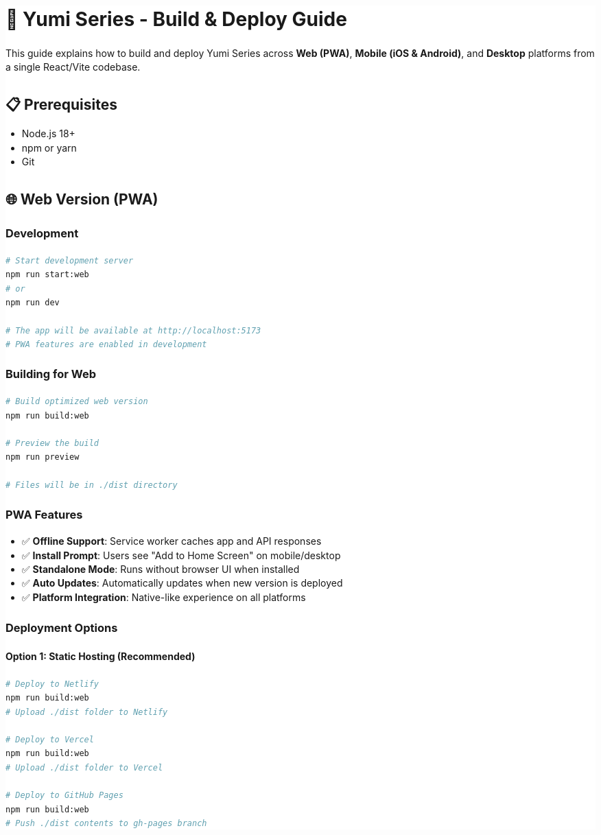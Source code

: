 # 🚀 Yumi Series - Build & Deploy Guide

This guide explains how to build and deploy Yumi Series across **Web (PWA)**, **Mobile (iOS & Android)**, and **Desktop** platforms from a single React/Vite codebase.

## 📋 Prerequisites

- Node.js 18+ 
- npm or yarn
- Git

## 🌐 Web Version (PWA)

### Development
```bash
# Start development server
npm run start:web
# or
npm run dev

# The app will be available at http://localhost:5173
# PWA features are enabled in development
```

### Building for Web
```bash
# Build optimized web version
npm run build:web

# Preview the build
npm run preview

# Files will be in ./dist directory
```

### PWA Features
- ✅ **Offline Support**: Service worker caches app and API responses
- ✅ **Install Prompt**: Users see "Add to Home Screen" on mobile/desktop
- ✅ **Standalone Mode**: Runs without browser UI when installed
- ✅ **Auto Updates**: Automatically updates when new version is deployed
- ✅ **Platform Integration**: Native-like experience on all platforms

### Deployment Options

#### Option 1: Static Hosting (Recommended)
```bash
# Deploy to Netlify
npm run build:web
# Upload ./dist folder to Netlify

# Deploy to Vercel
npm run build:web
# Upload ./dist folder to Vercel

# Deploy to GitHub Pages
npm run build:web
# Push ./dist contents to gh-pages branch
```

